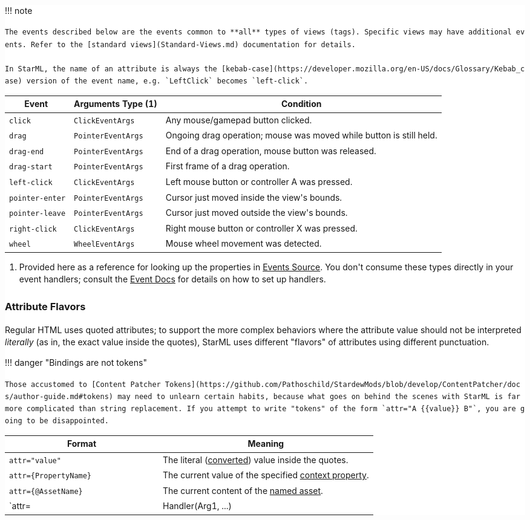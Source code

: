 !!! note

    The events described below are the events common to **all** types of views (tags). Specific views may have additional events. Refer to the [standard views](Standard-Views.md) documentation for details.

    In StarML, the name of an attribute is always the [kebab-case](https://developer.mozilla.org/en-US/docs/Glossary/Kebab_case) version of the event name, e.g. `LeftClick` becomes `left-click`.

<div class="annotate event-table" markdown>

| Event | Arguments&nbsp;Type&nbsp;(1) | Condition |
| --------- | -------- | ----------- |
| `click` | `ClickEventArgs` | Any mouse/gamepad button clicked. |
| `drag` | `PointerEventArgs` | Ongoing drag operation; mouse was moved while button is still held. |
| `drag-end` | `PointerEventArgs` | End of a drag operation, mouse button was released. |
| `drag-start` | `PointerEventArgs` | First frame of a drag operation. |
| `left-click` | `ClickEventArgs` | Left mouse button or controller A was pressed. |
| `pointer-enter` | `PointerEventArgs` | Cursor just moved inside the view's bounds. |
| `pointer-leave` | `PointerEventArgs` | Cursor just moved outside the view's bounds. |
| `right-click` | `ClickEventArgs` | Right mouse button or controller X was pressed. |
| `wheel` | `WheelEventArgs` | Mouse wheel movement was detected. |

</div>

1.  Provided here as a reference for looking up the properties in [Events Source](https://github.com/focustense/StardewUI/tree/dev/Core/Events). You don't consume these types directly in your event handlers; consult the [Event Docs](Binding-Events.md) for details on how to set up handlers.

### Attribute Flavors

Regular HTML uses quoted attributes; to support the more complex behaviors where the attribute value should not be interpreted _literally_ (as in, the exact value inside the quotes), StarML uses different "flavors" of attributes using different punctuation.

!!! danger "Bindings are not tokens"

    Those accustomed to [Content Patcher Tokens](https://github.com/Pathoschild/StardewMods/blob/develop/ContentPatcher/docs/author-guide.md#tokens) may need to unlearn certain habits, because what goes on behind the scenes with StarML is far more complicated than string replacement. If you attempt to write "tokens" of the form `attr="A {{value}} B"`, you are going to be disappointed.

| <div style="width: 240px">Format</div> | Meaning    |
| --------------------------- | ----------- |
| `attr="value"`              | The literal ([converted](#type-conversions)) value inside the quotes. |
| `attr={PropertyName}`       | The current value of the specified [context property](Binding-Context.md). |
| `attr={@AssetName}`         | The current content of the [named asset](https://stardewvalleywiki.com/Modding:Modder_Guide/APIs/Content#What.27s_an_.27asset_name.27.3F). |
| `attr=|Handler(Arg1, ...)|` | Call the specified [context method](Binding-Context.md), with the specified arguments; only valid for [event attributes](#events). |
